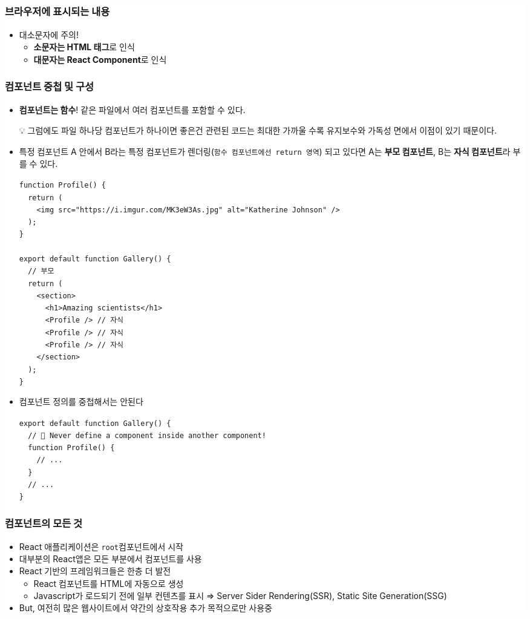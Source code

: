 ### 브라우저에 표시되는 내용

- 대소문자에 주의!
  - **소문자는 HTML 태그**로 인식
  - **대문자는 React Component**로 인식

### 컴포넌트 중첩 및 구성

- **컴포넌트는 함수**! 같은 파일에서 여러 컴포넌트를 포함할 수 있다.
    <aside>
    💡 그럼에도 파일 하나당 컴포넌트가 하나이면 좋은건 관련된 코드는 최대한 가까울 수록 유지보수와 가독성 면에서 이점이 있기 때문이다.
    
    </aside>

- 특정 컴포넌트 A 안에서 B라는 특정 컴포넌트가 렌더링(`함수 컴포넌트에선 return 영역`) 되고 있다면 A는 **부모 컴포넌트**, B는 **자식 컴포넌트**라 부를 수 있다.

  ```tsx
  function Profile() {
    return (
      <img src="https://i.imgur.com/MK3eW3As.jpg" alt="Katherine Johnson" />
    );
  }

  export default function Gallery() {
    // 부모
    return (
      <section>
        <h1>Amazing scientists</h1>
        <Profile /> // 자식
        <Profile /> // 자식
        <Profile /> // 자식
      </section>
    );
  }
  ```

- 컴포넌트 정의를 중첩해서는 안된다
  ```tsx
  export default function Gallery() {
    // 🔴 Never define a component inside another component!
    function Profile() {
      // ...
    }
    // ...
  }
  ```

### 컴포넌트의 모든 것

- React 애플리케이션은 `root`컴포넌트에서 시작
- 대부분의 React앱은 모든 부분에서 컴포넌트를 사용
- React 기반의 프레임워크들은 한층 더 발전
  - React 컴포넌트를 HTML에 자동으로 생성
  - Javascript가 로드되기 전에 일부 컨텐츠를 표시
    ⇒ Server Sider Rendering(SSR), Static Site Generation(SSG)
- But, 여전히 많은 웹사이트에서 약간의 상호작용 추가 목적으로만 사용중
